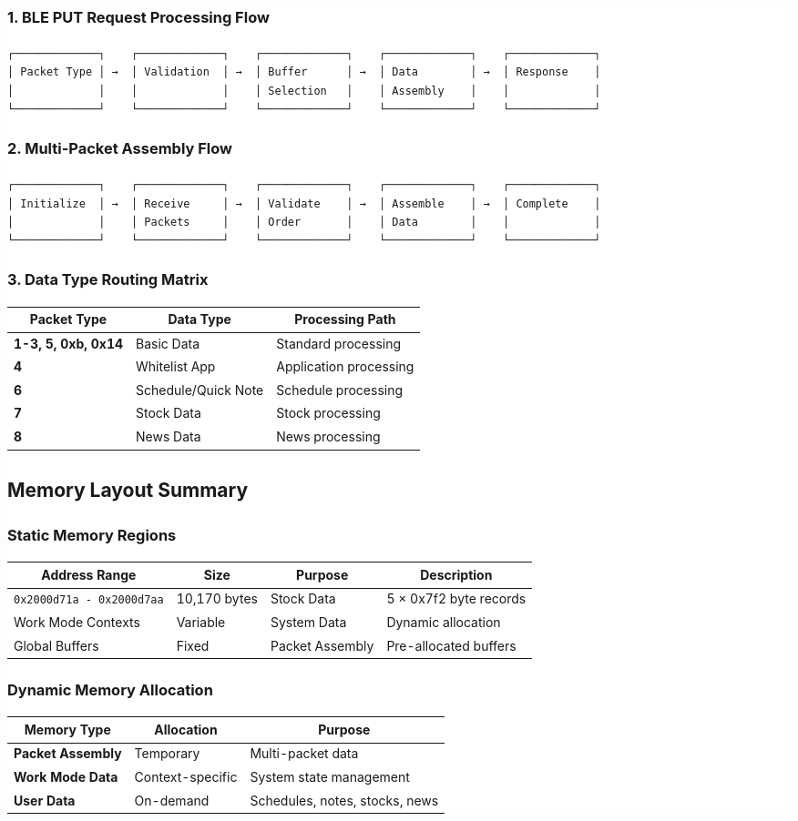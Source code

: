 ### 1. BLE PUT Request Processing Flow

```
┌─────────────┐    ┌─────────────┐    ┌─────────────┐    ┌─────────────┐    ┌─────────────┐
│ Packet Type │ →  │ Validation  │ →  │ Buffer      │ →  │ Data        │ →  │ Response    │
│             │    │             │    │ Selection   │    │ Assembly    │    │             │
└─────────────┘    └─────────────┘    └─────────────┘    └─────────────┘    └─────────────┘
```

### 2. Multi-Packet Assembly Flow

```
┌─────────────┐    ┌─────────────┐    ┌─────────────┐    ┌─────────────┐    ┌─────────────┐
│ Initialize  │ →  │ Receive     │ →  │ Validate    │ →  │ Assemble    │ →  │ Complete    │
│             │    │ Packets     │    │ Order       │    │ Data        │    │             │
└─────────────┘    └─────────────┘    └─────────────┘    └─────────────┘    └─────────────┘
```

### 3. Data Type Routing Matrix

| Packet Type | Data Type | Processing Path |
|-------------|-----------|-----------------|
| **1-3, 5, 0xb, 0x14** | Basic Data | Standard processing |
| **4** | Whitelist App | Application processing |
| **6** | Schedule/Quick Note | Schedule processing |
| **7** | Stock Data | Stock processing |
| **8** | News Data | News processing |

## Memory Layout Summary

### Static Memory Regions

| Address Range | Size | Purpose | Description |
|---------------|------|---------|-------------|
| `0x2000d71a - 0x2000d7aa` | 10,170 bytes | Stock Data | 5 × 0x7f2 byte records |
| Work Mode Contexts | Variable | System Data | Dynamic allocation |
| Global Buffers | Fixed | Packet Assembly | Pre-allocated buffers |

### Dynamic Memory Allocation

| Memory Type | Allocation | Purpose |
|-------------|------------|---------|
| **Packet Assembly** | Temporary | Multi-packet data |
| **Work Mode Data** | Context-specific | System state management |
| **User Data** | On-demand | Schedules, notes, stocks, news |
